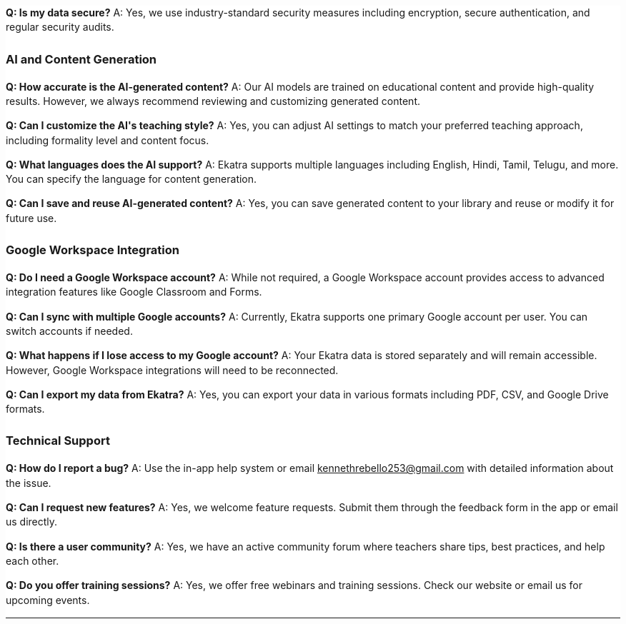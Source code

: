**Q: Is my data secure?**
A: Yes, we use industry-standard security measures including encryption, secure authentication, and regular security audits.

### AI and Content Generation

**Q: How accurate is the AI-generated content?**
A: Our AI models are trained on educational content and provide high-quality results. However, we always recommend reviewing and customizing generated content.

**Q: Can I customize the AI's teaching style?**
A: Yes, you can adjust AI settings to match your preferred teaching approach, including formality level and content focus.

**Q: What languages does the AI support?**
A: Ekatra supports multiple languages including English, Hindi, Tamil, Telugu, and more. You can specify the language for content generation.

**Q: Can I save and reuse AI-generated content?**
A: Yes, you can save generated content to your library and reuse or modify it for future use.

### Google Workspace Integration

**Q: Do I need a Google Workspace account?**
A: While not required, a Google Workspace account provides access to advanced integration features like Google Classroom and Forms.

**Q: Can I sync with multiple Google accounts?**
A: Currently, Ekatra supports one primary Google account per user. You can switch accounts if needed.

**Q: What happens if I lose access to my Google account?**
A: Your Ekatra data is stored separately and will remain accessible. However, Google Workspace integrations will need to be reconnected.

**Q: Can I export my data from Ekatra?**
A: Yes, you can export your data in various formats including PDF, CSV, and Google Drive formats.

### Technical Support

**Q: How do I report a bug?**
A: Use the in-app help system or email kennethrebello253@gmail.com with detailed information about the issue.

**Q: Can I request new features?**
A: Yes, we welcome feature requests. Submit them through the feedback form in the app or email us directly.

**Q: Is there a user community?**
A: Yes, we have an active community forum where teachers share tips, best practices, and help each other.

**Q: Do you offer training sessions?**
A: Yes, we offer free webinars and training sessions. Check our website or email us for upcoming events.

---